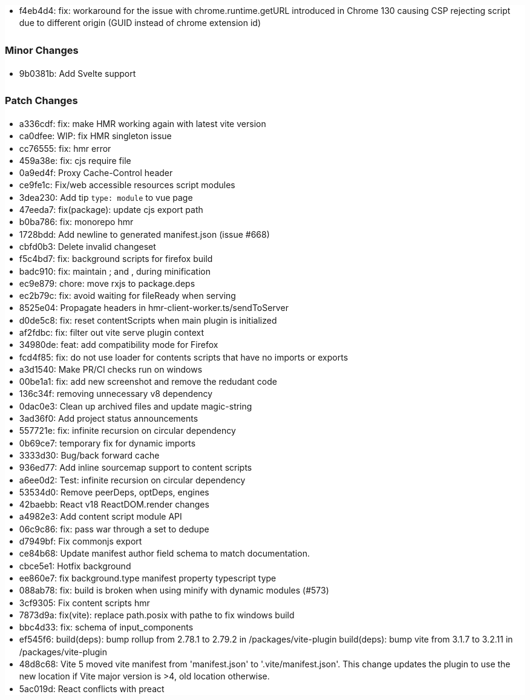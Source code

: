 - f4eb4d4: fix: workaround for the issue with chrome.runtime.getURL introduced
  in Chrome 130 causing CSP rejecting script due to different origin (GUID
  instead of chrome extension id)

### Minor Changes

- 9b0381b: Add Svelte support

### Patch Changes

- a336cdf: fix: make HMR working again with latest vite version
- ca0dfee: WIP: fix HMR singleton issue
- cc76555: fix: hmr error
- 459a38e: fix: cjs require file
- 0a9ed4f: Proxy Cache-Control header
- ce9fe1c: Fix/web accessible resources script modules
- 3dea230: Add tip `type: module` to vue page
- 47eeda7: fix(package): update cjs export path
- b0ba786: fix: monorepo hmr
- 1728bdd: Add newline to generated manifest.json (issue #668)
- cbfd0b3: Delete invalid changeset
- f5c4bd7: fix: background scripts for firefox build
- badc910: fix: maintain ; and , during minification
- ec9e879: chore: move rxjs to package.deps
- ec2b79c: fix: avoid waiting for fileReady when serving
- 8525e04: Propagate headers in hmr-client-worker.ts/sendToServer
- d0de5c8: fix: reset contentScripts when main plugin is initialized
- af2fdbc: fix: filter out vite serve plugin context
- 34980de: feat: add compatibility mode for Firefox
- fcd4f85: fix: do not use loader for contents scripts that have no imports or
  exports
- a3d1540: Make PR/CI checks run on windows
- 00be1a1: fix: add new screenshot and remove the redudant code
- 136c34f: removing unnecessary v8 dependency
- 0dac0e3: Clean up archived files and update magic-string
- 3ad36f0: Add project status announcements
- 557721e: fix: infinite recursion on circular dependency
- 0b69ce7: temporary fix for dynamic imports
- 3333d30: Bug/back forward cache
- 936ed77: Add inline sourcemap support to content scripts
- a6ee0d2: Test: infinite recursion on circular dependency
- 53534d0: Remove peerDeps, optDeps, engines
- 42baebb: React v18 ReactDOM.render changes
- a4982e3: Add content script module API
- 06c9c86: fix: pass war through a set to dedupe
- d7949bf: Fix commonjs export
- ce84b68: Update manifest author field schema to match documentation.
- cbce5e1: Hotfix background
- ee860e7: fix background.type manifest property typescript type
- 088ab78: fix: build is broken when using minify with dynamic modules (#573)
- 3cf9305: Fix content scripts hmr
- 7873d9a: fix(vite): replace path.posix with pathe to fix windows build
- bbc4d33: fix: schema of input_components
- ef545f6: build(deps): bump rollup from 2.78.1 to 2.79.2 in
  /packages/vite-plugin build(deps): bump vite from 3.1.7 to 3.2.11 in
  /packages/vite-plugin
- 48d8c68: Vite 5 moved vite manifest from 'manifest.json' to
  '.vite/manifest.json'. This change updates the plugin to use the new location
  if Vite major version is >4, old location otherwise.
- 5ac019d: React conflicts with preact
